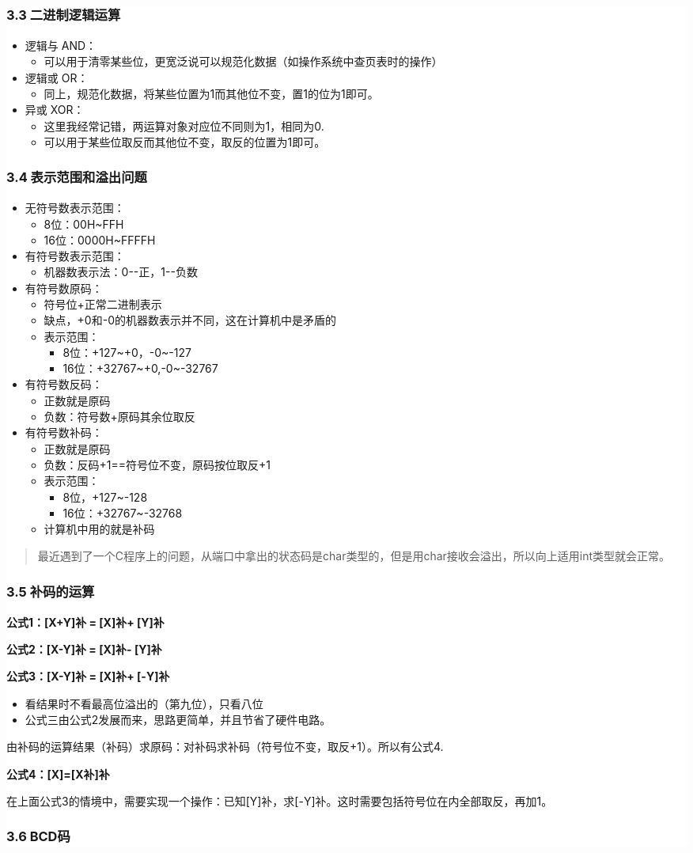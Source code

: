 ### 3.3 二进制逻辑运算

- 逻辑与 AND：
  - 可以用于清零某些位，更宽泛说可以规范化数据（如操作系统中查页表时的操作）
- 逻辑或 OR：
  - 同上，规范化数据，将某些位置为1而其他位不变，置1的位为1即可。
- 异或 XOR：
  - 这里我经常记错，两运算对象对应位不同则为1，相同为0.
  - 可以用于某些位取反而其他位不变，取反的位置为1即可。

### 3.4 表示范围和溢出问题

- 无符号数表示范围：
  - 8位：00H~FFH
  - 16位：0000H~FFFFH
- 有符号数表示范围：
  - 机器数表示法：0--正，1--负数
- 有符号数原码：
  - 符号位+正常二进制表示
  - 缺点，+0和-0的机器数表示并不同，这在计算机中是矛盾的
  - 表示范围：
    - 8位：+127~+0，-0~-127
    - 16位：+32767~+0,-0~-32767
- 有符号数反码：
  - 正数就是原码
  - 负数：符号数+原码其余位取反
- 有符号数补码：
  - 正数就是原码
  - 负数：反码+1==符号位不变，原码按位取反+1
  - 表示范围：
    - 8位，+127~-128
    - 16位：+32767~-32768
  - 计算机中用的就是补码

> 最近遇到了一个C程序上的问题，从端口中拿出的状态码是char类型的，但是用char接收会溢出，所以向上适用int类型就会正常。

### 3.5 补码的运算

**公式1：[X+Y]补 = [X]补+ [Y]补**

**公式2：[X-Y]补 = [X]补- [Y]补**

**公式3：[X-Y]补 = [X]补+ [-Y]补**

- 看结果时不看最高位溢出的（第九位），只看八位
- 公式三由公式2发展而来，思路更简单，并且节省了硬件电路。

由补码的运算结果（补码）求原码：对补码求补码（符号位不变，取反+1）。所以有公式4.

**公式4：[X]=[X补]补**

在上面公式3的情境中，需要实现一个操作：已知[Y]补，求[-Y]补。这时需要包括符号位在内全部取反，再加1。



### 3.6 BCD码
